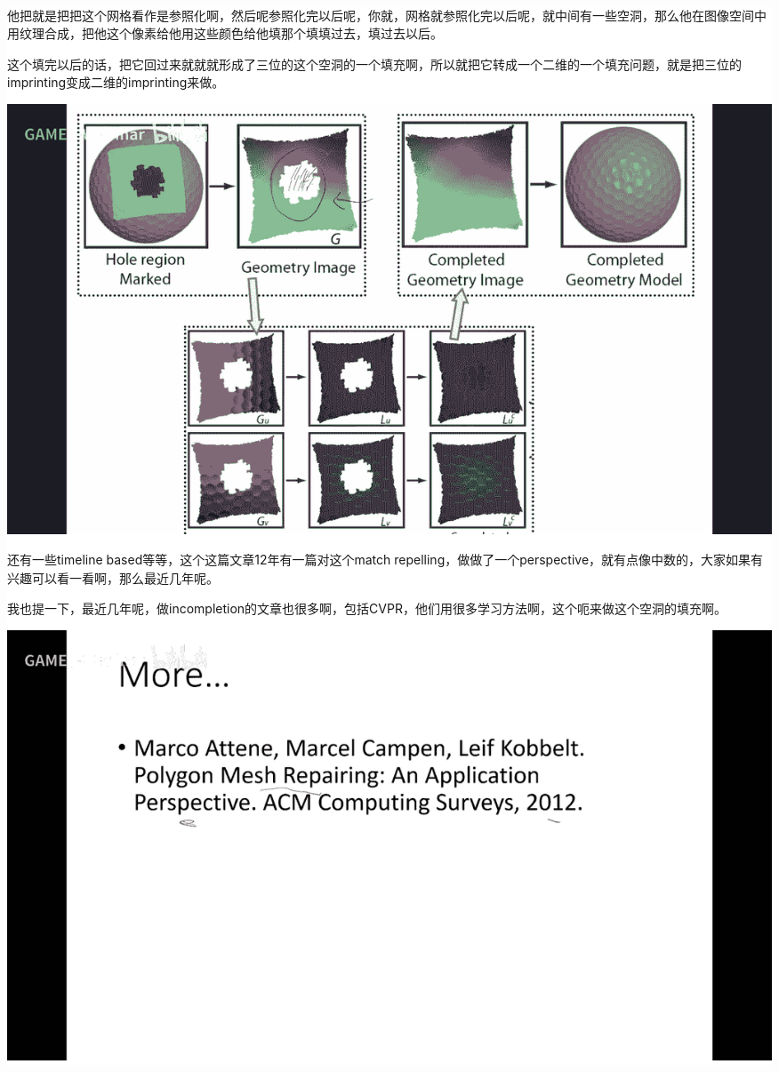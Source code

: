 他把就是把把这个网格看作是参照化啊，然后呢参照化完以后呢，你就，网格就参照化完以后呢，就中间有一些空洞，那么他在图像空间中用纹理合成，把他这个像素给他用这些颜色给他填那个填填过去，填过去以后。

这个填完以后的话，把它回过来就就就形成了三位的这个空洞的一个填充啊，所以就把它转成一个二维的一个填充问题，就是把三位的imprinting变成二维的imprinting来做。



![](img/7366bae8e489dd4e4935000a8cec27fc_135.png)

还有一些timeline based等等，这个这篇文章12年有一篇对这个match repelling，做做了一个perspective，就有点像中数的，大家如果有兴趣可以看一看啊，那么最近几年呢。

我也提一下，最近几年呢，做incompletion的文章也很多啊，包括CVPR，他们用很多学习方法啊，这个呃来做这个空洞的填充啊。



![](img/7366bae8e489dd4e4935000a8cec27fc_137.png)
